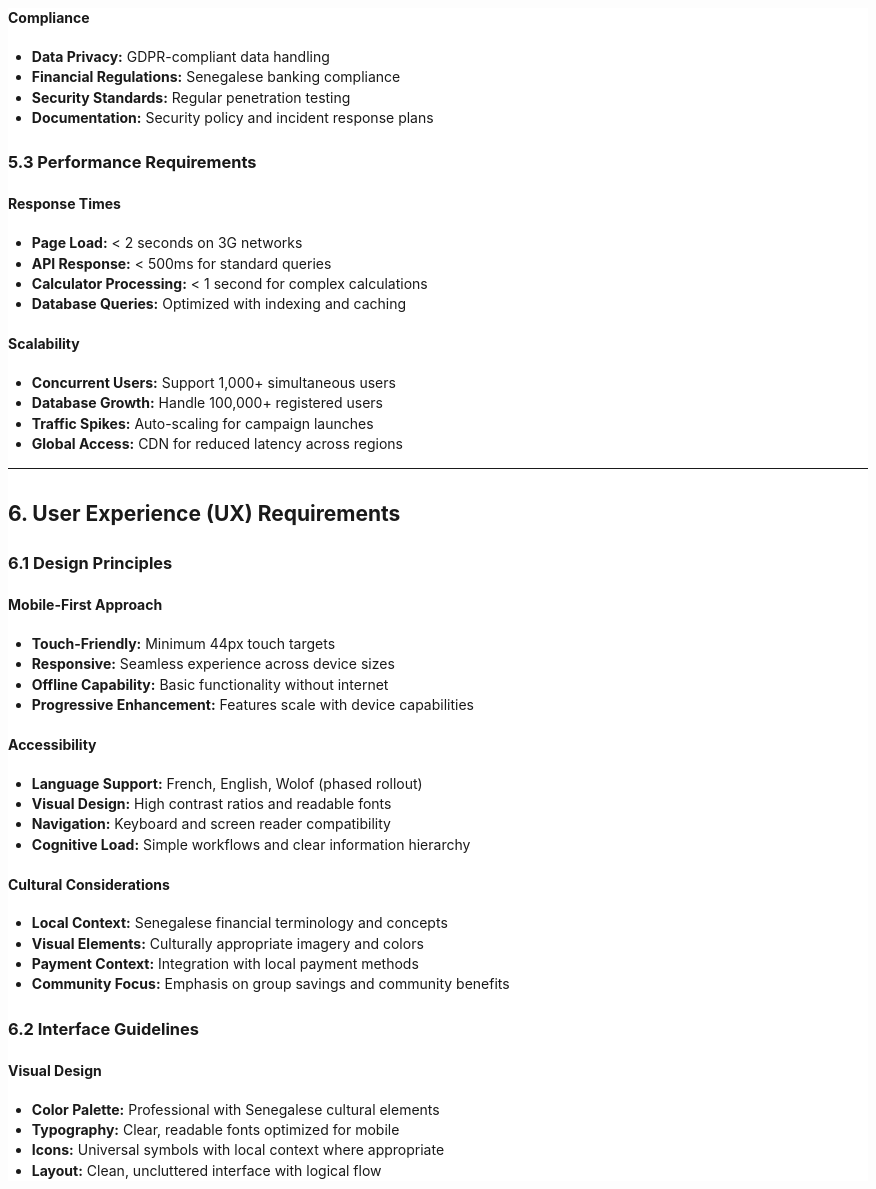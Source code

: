 #### Compliance
- **Data Privacy:** GDPR-compliant data handling
- **Financial Regulations:** Senegalese banking compliance
- **Security Standards:** Regular penetration testing
- **Documentation:** Security policy and incident response plans

### 5.3 Performance Requirements

#### Response Times
- **Page Load:** < 2 seconds on 3G networks
- **API Response:** < 500ms for standard queries
- **Calculator Processing:** < 1 second for complex calculations
- **Database Queries:** Optimized with indexing and caching

#### Scalability
- **Concurrent Users:** Support 1,000+ simultaneous users
- **Database Growth:** Handle 100,000+ registered users
- **Traffic Spikes:** Auto-scaling for campaign launches
- **Global Access:** CDN for reduced latency across regions

---

## 6. User Experience (UX) Requirements

### 6.1 Design Principles

#### Mobile-First Approach
- **Touch-Friendly:** Minimum 44px touch targets
- **Responsive:** Seamless experience across device sizes
- **Offline Capability:** Basic functionality without internet
- **Progressive Enhancement:** Features scale with device capabilities

#### Accessibility
- **Language Support:** French, English, Wolof (phased rollout)
- **Visual Design:** High contrast ratios and readable fonts
- **Navigation:** Keyboard and screen reader compatibility
- **Cognitive Load:** Simple workflows and clear information hierarchy

#### Cultural Considerations
- **Local Context:** Senegalese financial terminology and concepts
- **Visual Elements:** Culturally appropriate imagery and colors
- **Payment Context:** Integration with local payment methods
- **Community Focus:** Emphasis on group savings and community benefits

### 6.2 Interface Guidelines

#### Visual Design
- **Color Palette:** Professional with Senegalese cultural elements
- **Typography:** Clear, readable fonts optimized for mobile
- **Icons:** Universal symbols with local context where appropriate
- **Layout:** Clean, uncluttered interface with logical flow
